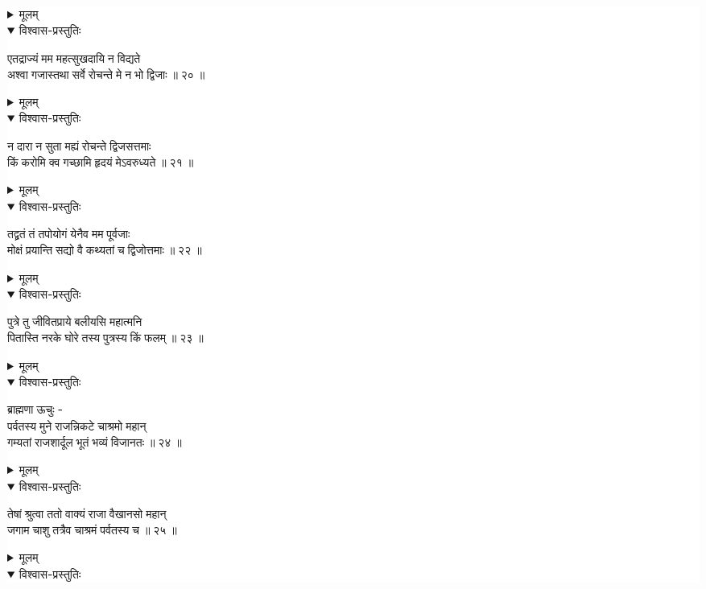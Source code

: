 <details><summary>मूलम्</summary></details>



<details open><summary>विश्वास-प्रस्तुतिः</summary>

एतद्राज्यं मम महत्सुखदायि न विद्यते  
अश्वा गजास्तथा सर्वे रोचन्ते मे न भो द्विजाः ॥ २० ॥
</details>

<details><summary>मूलम्</summary></details>



<details open><summary>विश्वास-प्रस्तुतिः</summary>

न दारा न सुता मह्यं रोचन्ते द्विजसत्तमाः  
किं करोमि क्व गच्छामि हृदयं मेऽवरुध्यते ॥ २१ ॥
</details>

<details><summary>मूलम्</summary></details>



<details open><summary>विश्वास-प्रस्तुतिः</summary>

तद्व्रतं तं तपोयोगं येनैव मम पूर्वजाः  
मोक्षं प्रयान्ति सद्यो वै कथ्यतां च द्विजोत्तमाः ॥ २२ ॥
</details>

<details><summary>मूलम्</summary></details>



<details open><summary>विश्वास-प्रस्तुतिः</summary>

पुत्रे तु जीवितप्राये बलीयसि महात्मनि  
पितास्ति नरके घोरे तस्य पुत्रस्य किं फलम् ॥ २३ ॥
</details>

<details><summary>मूलम्</summary></details>



<details open><summary>विश्वास-प्रस्तुतिः</summary>

ब्राह्मणा ऊचुः -  
पर्वतस्य मुने राजन्निकटे चाश्रमो महान्  
गम्यतां राजशार्दूल भूतं भव्यं विजानतः ॥ २४ ॥
</details>

<details><summary>मूलम्</summary></details>



<details open><summary>विश्वास-प्रस्तुतिः</summary>

तेषां श्रुत्वा ततो वाक्यं राजा वैखानसो महान्  
जगाम चाशु तत्रैव चाश्रमं पर्वतस्य च ॥ २५ ॥
</details>

<details><summary>मूलम्</summary></details>



<details open><summary>विश्वास-प्रस्तुतिः</summary>
